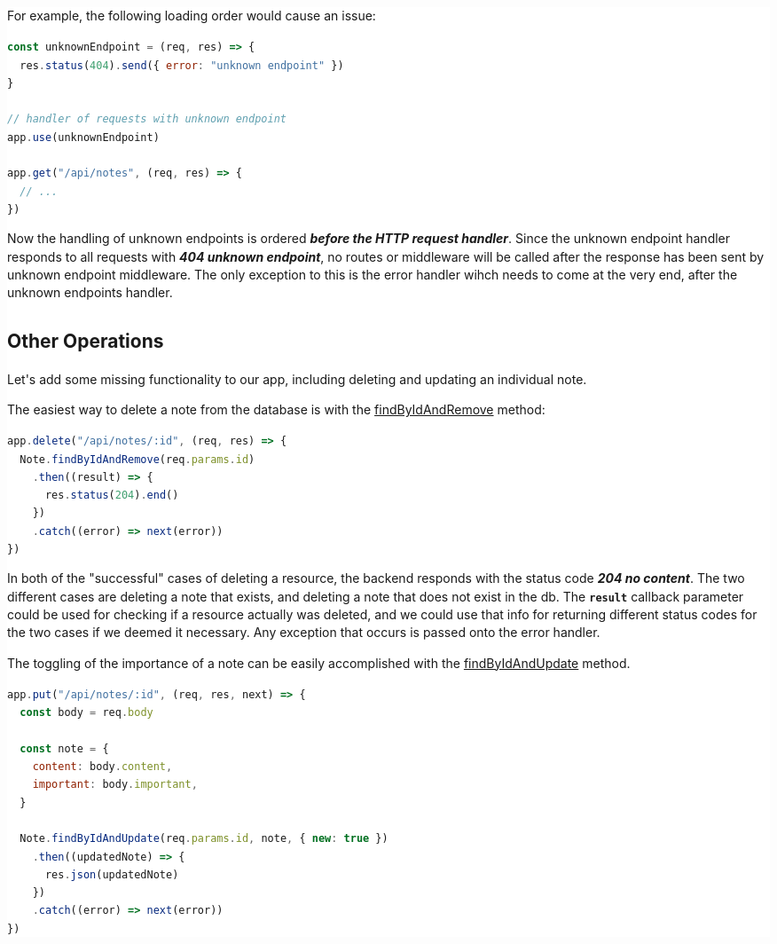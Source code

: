 For example, the following loading order would cause an issue:

```js
const unknownEndpoint = (req, res) => {
  res.status(404).send({ error: "unknown endpoint" })
}

// handler of requests with unknown endpoint
app.use(unknownEndpoint)

app.get("/api/notes", (req, res) => {
  // ...
})
```

Now the handling of unknown endpoints is ordered **_before the HTTP request handler_**. Since the unknown endpoint handler responds to all requests with **_404 unknown endpoint_**, no routes or middleware will be called after the response  has been sent by unknown endpoint middleware. The only exception to this is the error handler wihch needs to come at the very end, after the unknown endpoints handler.

## Other Operations

Let's add some missing functionality to our app, including deleting and updating an individual note.

The easiest way to delete a note from the database is with the [findByIdAndRemove](https://mongoosejs.com/docs/api.html#model_Model.findByIdAndRemove) method:

```js
app.delete("/api/notes/:id", (req, res) => {
  Note.findByIdAndRemove(req.params.id)
    .then((result) => {
      res.status(204).end()
    })
    .catch((error) => next(error))
})
```

In both of the "successful" cases of deleting a resource, the backend responds with the status code **_204 no content_**. The two different cases are deleting a note that exists, and deleting a note that does not exist in the db. The **`result`** callback parameter could be used for checking if a resource actually was deleted, and we could use that info for returning different status codes for the two cases if we deemed it necessary. Any exception that occurs is passed onto the error handler.

The toggling of the importance of a note can be easily accomplished with the [findByIdAndUpdate](https://mongoosejs.com/docs/api.html#model_Model.findByIdAndUpdate) method.

```js
app.put("/api/notes/:id", (req, res, next) => {
  const body = req.body

  const note = {
    content: body.content,
    important: body.important,
  }

  Note.findByIdAndUpdate(req.params.id, note, { new: true })
    .then((updatedNote) => {
      res.json(updatedNote)
    })
    .catch((error) => next(error))
})
```
